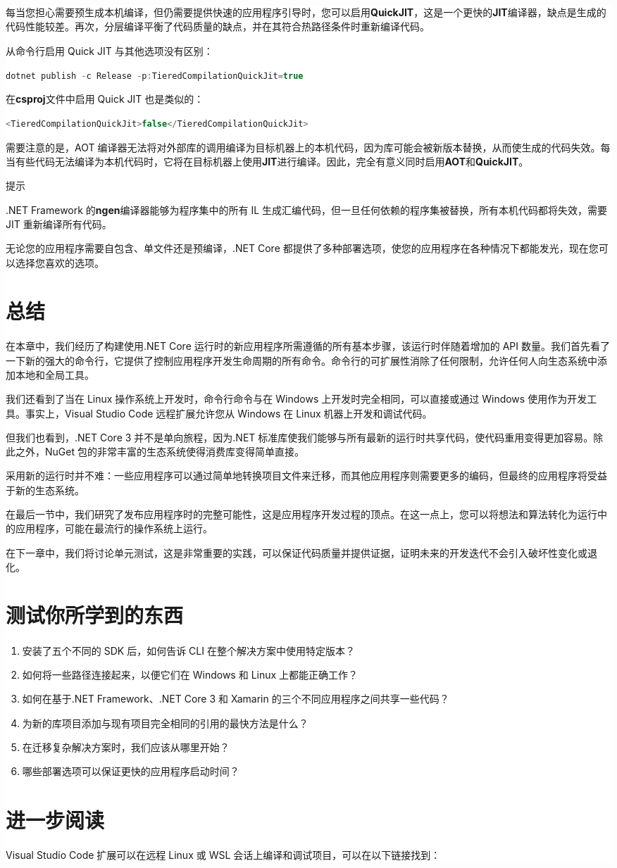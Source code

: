 每当您担心需要预生成本机编译，但仍需要提供快速的应用程序引导时，您可以启用**QuickJIT**，这是一个更快的**JIT**编译器，缺点是生成的代码性能较差。再次，分层编译平衡了代码质量的缺点，并在其符合热路径条件时重新编译代码。

从命令行启用 Quick JIT 与其他选项没有区别：

```cs
dotnet publish -c Release -p:TieredCompilationQuickJit=true
```

在**csproj**文件中启用 Quick JIT 也是类似的：

```cs
<TieredCompilationQuickJit>false</TieredCompilationQuickJit>
```

需要注意的是，AOT 编译器无法将对外部库的调用编译为目标机器上的本机代码，因为库可能会被新版本替换，从而使生成的代码失效。每当有些代码无法编译为本机代码时，它将在目标机器上使用**JIT**进行编译。因此，完全有意义同时启用**AOT**和**QuickJIT**。

提示

.NET Framework 的**ngen**编译器能够为程序集中的所有 IL 生成汇编代码，但一旦任何依赖的程序集被替换，所有本机代码都将失效，需要 JIT 重新编译所有代码。

无论您的应用程序需要自包含、单文件还是预编译，.NET Core 都提供了多种部署选项，使您的应用程序在各种情况下都能发光，现在您可以选择您喜欢的选项。

# 总结

在本章中，我们经历了构建使用.NET Core 运行时的新应用程序所需遵循的所有基本步骤，该运行时伴随着增加的 API 数量。我们首先看了一下新的强大的命令行，它提供了控制应用程序开发生命周期的所有命令。命令行的可扩展性消除了任何限制，允许任何人向生态系统中添加本地和全局工具。

我们还看到了当在 Linux 操作系统上开发时，命令行命令与在 Windows 上开发时完全相同，可以直接或通过 Windows 使用作为开发工具。事实上，Visual Studio Code 远程扩展允许您从 Windows 在 Linux 机器上开发和调试代码。

但我们也看到，.NET Core 3 并不是单向旅程，因为.NET 标准库使我们能够与所有最新的运行时共享代码，使代码重用变得更加容易。除此之外，NuGet 包的非常丰富的生态系统使得消费库变得简单直接。

采用新的运行时并不难：一些应用程序可以通过简单地转换项目文件来迁移，而其他应用程序则需要更多的编码，但最终的应用程序将受益于新的生态系统。

在最后一节中，我们研究了发布应用程序时的完整可能性，这是应用程序开发过程的顶点。在这一点上，您可以将想法和算法转化为运行中的应用程序，可能在最流行的操作系统上运行。

在下一章中，我们将讨论单元测试，这是非常重要的实践，可以保证代码质量并提供证据，证明未来的开发迭代不会引入破坏性变化或退化。

# 测试你所学到的东西

1.  安装了五个不同的 SDK 后，如何告诉 CLI 在整个解决方案中使用特定版本？

1.  如何将一些路径连接起来，以便它们在 Windows 和 Linux 上都能正确工作？

1.  如何在基于.NET Framework、.NET Core 3 和 Xamarin 的三个不同应用程序之间共享一些代码？

1.  为新的库项目添加与现有项目完全相同的引用的最快方法是什么？

1.  在迁移复杂解决方案时，我们应该从哪里开始？

1.  哪些部署选项可以保证更快的应用程序启动时间？

# 进一步阅读

Visual Studio Code 扩展可以在远程 Linux 或 WSL 会话上编译和调试项目，可以在以下链接找到：
